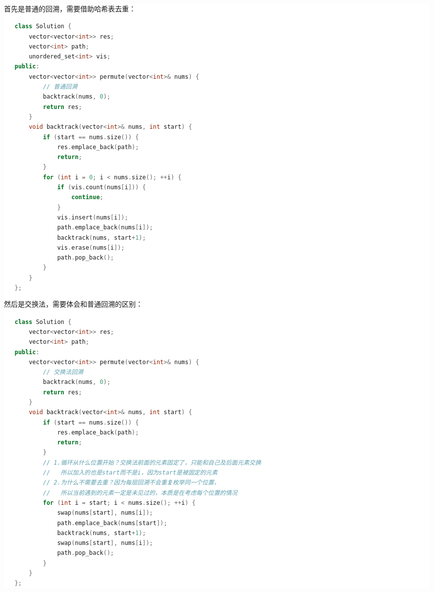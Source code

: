    首先是普通的回溯，需要借助哈希表去重：

```cpp
   class Solution {
       vector<vector<int>> res;
       vector<int> path;
       unordered_set<int> vis;
   public:
       vector<vector<int>> permute(vector<int>& nums) {
           // 普通回溯
           backtrack(nums, 0);
           return res;
       }
       void backtrack(vector<int>& nums, int start) {
           if (start == nums.size()) {
               res.emplace_back(path);
               return;
           }
           for (int i = 0; i < nums.size(); ++i) {
               if (vis.count(nums[i])) {
                   continue;
               }
               vis.insert(nums[i]);
               path.emplace_back(nums[i]);
               backtrack(nums, start+1);
               vis.erase(nums[i]);
               path.pop_back();
           }
       }
   };
```

   然后是交换法，需要体会和普通回溯的区别：

```cpp
   class Solution {
       vector<vector<int>> res;
       vector<int> path;
   public:
       vector<vector<int>> permute(vector<int>& nums) {
           // 交换法回溯
           backtrack(nums, 0);
           return res;
       }
       void backtrack(vector<int>& nums, int start) {
           if (start == nums.size()) {
               res.emplace_back(path);
               return;
           }
           // 1.循环从什么位置开始？交换法前面的元素固定了，只能和自己及后面元素交换
           //   所以加入的也是start而不是i，因为start是被固定的元素
           // 2.为什么不需要去重？因为每层回溯不会重复枚举同一个位置，
           //   所以当前遇到的元素一定是未见过的，本质是在考虑每个位置的情况
           for (int i = start; i < nums.size(); ++i) {
               swap(nums[start], nums[i]);
               path.emplace_back(nums[start]);
               backtrack(nums, start+1);
               swap(nums[start], nums[i]);
               path.pop_back();
           }
       }
   };
```
